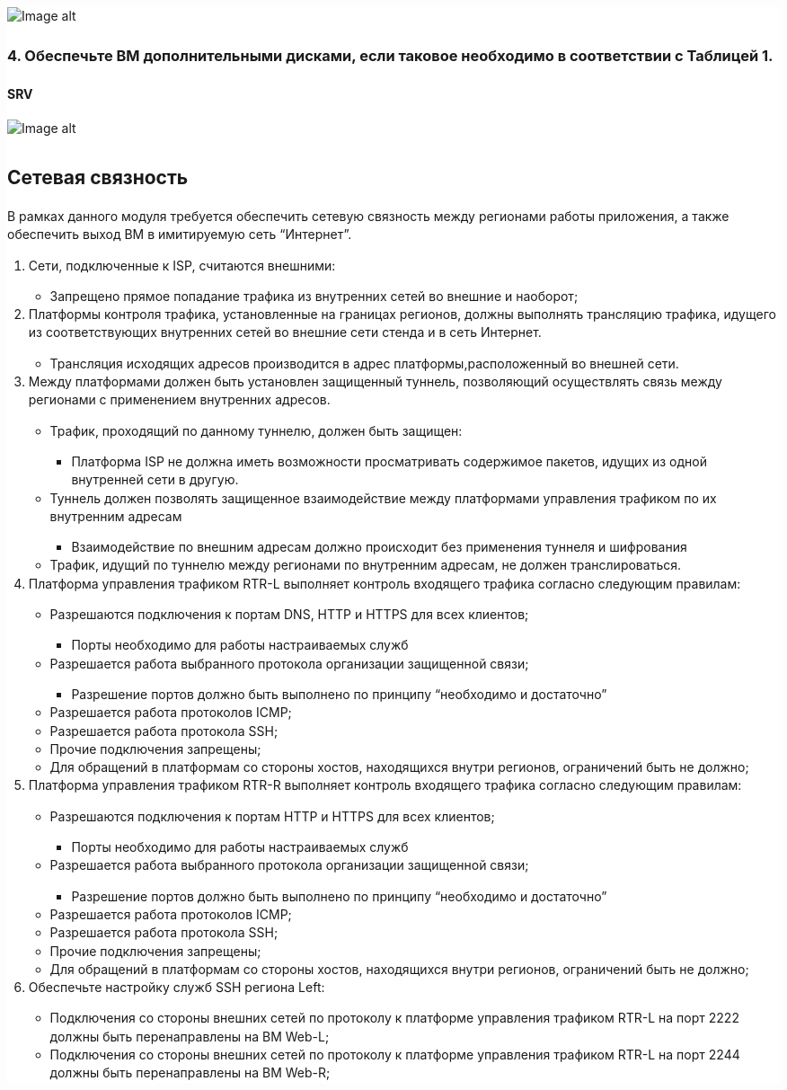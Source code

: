 ![Image alt](https://github.com/NewErr0r/DEMO39WSI/blob/main/images/CLI_addressing.png?raw=true)

<h3>4. Обеспечьте ВМ дополнительными дисками, если таковое необходимо в соответствии с Таблицей 1.</h3>
<h4>SRV</h4>

![Image alt](https://github.com/NewErr0r/DEMO39WSI/blob/main/images/SRV_disks.png?raw=true)

<h2>Сетевая связность</h2>

<p>В рамках данного модуля требуется обеспечить сетевую связность между регионами работы приложения, а также обеспечить выход ВМ в имитируемую сеть “Интернет”.</p>

<ol>
    <li>Сети, подключенные к ISP, считаются внешними: </li>
    <ul><li>Запрещено прямое попадание трафика из внутренних сетей во внешние и наоборот;</li></ul>
    <li>Платформы контроля трафика, установленные на границах регионов, должны выполнять трансляцию трафика, идущего из соответствующих внутренних сетей во внешние сети стенда и в сеть Интернет.</li>
    <ul><li>Трансляция исходящих адресов производится в адрес платформы,расположенный во внешней сети.</li></ul>
    <li>Между платформами должен быть установлен защищенный туннель, позволяющий осуществлять связь между регионами с применением внутренних адресов.</li>
    <ul>
    <li>Трафик, проходящий по данному туннелю, должен быть защищен: </li>
    <ul><li>Платформа ISP не должна иметь возможности просматривать содержимое пакетов, идущих из одной внутренней сети в другую.</li></ul>
    <li>Туннель должен позволять защищенное взаимодействие между платформами управления трафиком по их внутренним адресам </li>
    <ul><li>Взаимодействие по внешним адресам должно происходит без применения туннеля и шифрования</li></ul>
    <li>Трафик, идущий по туннелю между регионами по внутренним адресам, не должен транслироваться.</li>
    </ul>
    <li>Платформа управления трафиком RTR-L выполняет контроль входящего трафика согласно следующим правилам: </li>
    <ul>
    <li>Разрешаются подключения к портам DNS, HTTP и HTTPS для всех клиентов; </li>
    <ul><li>Порты необходимо для работы настраиваемых служб</li></ul>
    <li>Разрешается работа выбранного протокола организации защищенной связи; </li>
    <ul><li>Разрешение портов должно быть выполнено по принципу “необходимо и достаточно”</li></ul>
    <li>Разрешается работа протоколов ICMP;</li>
    <li>Разрешается работа протокола SSH;</li>
    <li>Прочие подключения запрещены;</li>
    <li>Для обращений в платформам со стороны хостов, находящихся внутри регионов, ограничений быть не должно;</li>
    </ul>
    <li>Платформа управления трафиком RTR-R выполняет контроль входящего трафика согласно следующим правилам: </li>
    <ul>
    <li>Разрешаются подключения к портам HTTP и HTTPS для всех клиентов; </li>
    <ul><li>Порты необходимо для работы настраиваемых служб</li></ul>
    <li>Разрешается работа выбранного протокола организации защищенной связи; </li>
    <ul><li>Разрешение портов должно быть выполнено по принципу “необходимо и достаточно”</li></ul>
    <li>Разрешается работа протоколов ICMP;</li>
    <li>Разрешается работа протокола SSH;</li>
    <li>Прочие подключения запрещены;</li>
    <li>Для обращений в платформам со стороны хостов, находящихся внутри регионов, ограничений быть не должно;</li>
    </ul>
    <li>Обеспечьте настройку служб SSH региона Left: </li>
    <ul>
    <li>Подключения со стороны внешних сетей по протоколу к платформе управления трафиком RTR-L на порт 2222 должны быть перенаправлены на ВМ Web-L;</li>
    <li>Подключения со стороны внешних сетей по протоколу к платформе управления трафиком RTR-L на порт 2244 должны быть перенаправлены на ВМ Web-R;</li>